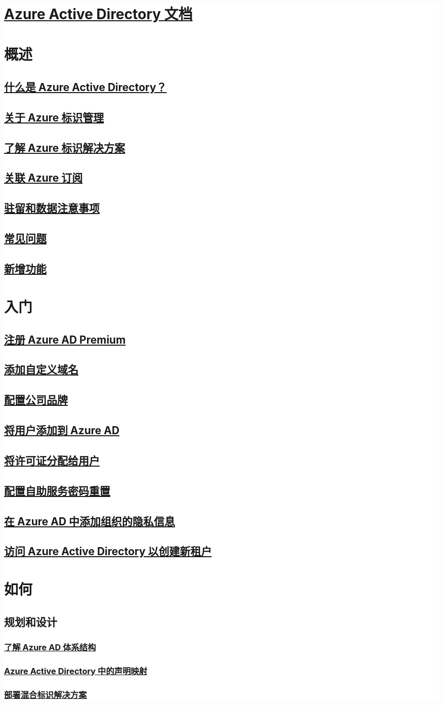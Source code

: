# [Azure Active Directory 文档](index.md)

# 概述
## [什么是 Azure Active Directory？](fundamentals/active-directory-whatis.md)
## [关于 Azure 标识管理](fundamentals/identity-fundamentals.md)
## [了解 Azure 标识解决方案](fundamentals/understand-azure-identity-solutions.md)
## [关联 Azure 订阅](fundamentals/active-directory-how-subscriptions-associated-directory.md)
## [驻留和数据注意事项](fundamentals/active-directory-data-storage-eu.md)
## [常见问题](fundamentals/active-directory-faq.md)
## [新增功能](fundamentals/whats-new.md)


# 入门
## [注册 Azure AD Premium](fundamentals/active-directory-get-started-premium.md)
## [添加自定义域名](fundamentals/add-custom-domain.md)
## [配置公司品牌](fundamentals/customize-branding.md)
## [将用户添加到 Azure AD](fundamentals/add-users-azure-active-directory.md)
## [将许可证分配给用户](fundamentals/license-users-groups.md)
## [配置自助服务密码重置](authentication/quickstart-sspr.md)
## [在 Azure AD 中添加组织的隐私信息](active-directory-properties-area.md)
## [访问 Azure Active Directory 以创建新租户](fundamentals/active-directory-access-create-new-tenant.md)


# 如何
## 规划和设计
### [了解 Azure AD 体系结构](fundamentals/active-directory-architecture.md)
### [Azure Active Directory 中的声明映射](develop/active-directory-claims-mapping.md)
### [部署混合标识解决方案](hybrid/plan-hybrid-identity-design-considerations-overview.md)
